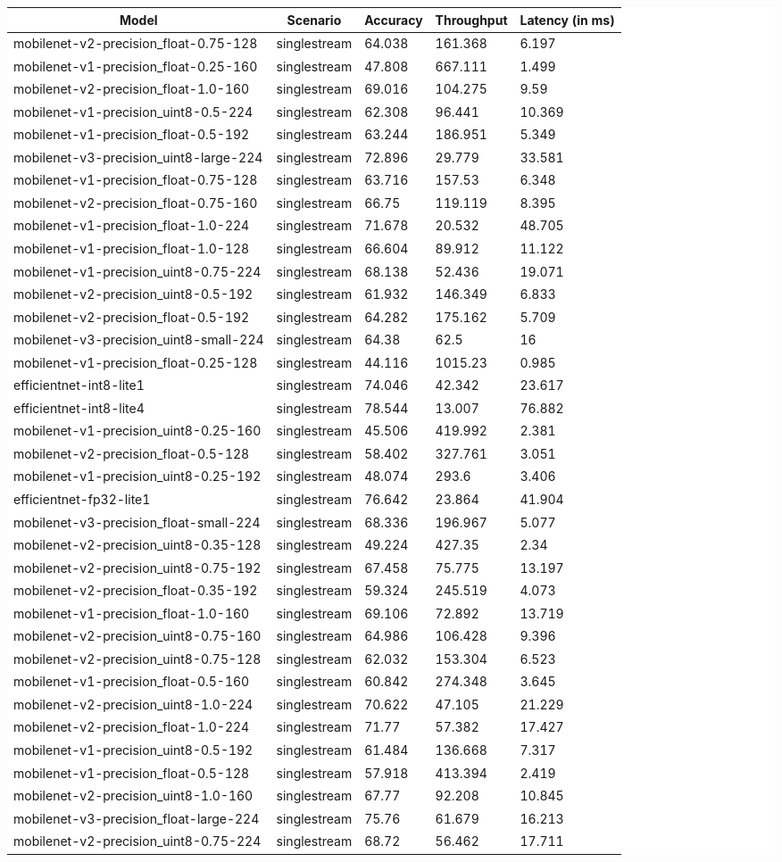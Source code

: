 | Model                                               | Scenario     |   Accuracy |   Throughput |   Latency (in ms) |
|-----------------------------------------------------|--------------|------------|--------------|-------------------|
| mobilenet-v2-precision_float-0.75-128               | singlestream |     64.038 |      161.368 |             6.197 |
| mobilenet-v1-precision_float-0.25-160               | singlestream |     47.808 |      667.111 |             1.499 |
| mobilenet-v2-precision_float-1.0-160                | singlestream |     69.016 |      104.275 |             9.59  |
| mobilenet-v1-precision_uint8-0.5-224                | singlestream |     62.308 |       96.441 |            10.369 |
| mobilenet-v1-precision_float-0.5-192                | singlestream |     63.244 |      186.951 |             5.349 |
| mobilenet-v3-precision_uint8-large-224              | singlestream |     72.896 |       29.779 |            33.581 |
| mobilenet-v1-precision_float-0.75-128               | singlestream |     63.716 |      157.53  |             6.348 |
| mobilenet-v2-precision_float-0.75-160               | singlestream |     66.75  |      119.119 |             8.395 |
| mobilenet-v1-precision_float-1.0-224                | singlestream |     71.678 |       20.532 |            48.705 |
| mobilenet-v1-precision_float-1.0-128                | singlestream |     66.604 |       89.912 |            11.122 |
| mobilenet-v1-precision_uint8-0.75-224               | singlestream |     68.138 |       52.436 |            19.071 |
| mobilenet-v2-precision_uint8-0.5-192                | singlestream |     61.932 |      146.349 |             6.833 |
| mobilenet-v2-precision_float-0.5-192                | singlestream |     64.282 |      175.162 |             5.709 |
| mobilenet-v3-precision_uint8-small-224              | singlestream |     64.38  |       62.5   |            16     |
| mobilenet-v1-precision_float-0.25-128               | singlestream |     44.116 |     1015.23  |             0.985 |
| efficientnet-int8-lite1                             | singlestream |     74.046 |       42.342 |            23.617 |
| efficientnet-int8-lite4                             | singlestream |     78.544 |       13.007 |            76.882 |
| mobilenet-v1-precision_uint8-0.25-160               | singlestream |     45.506 |      419.992 |             2.381 |
| mobilenet-v2-precision_float-0.5-128                | singlestream |     58.402 |      327.761 |             3.051 |
| mobilenet-v1-precision_uint8-0.25-192               | singlestream |     48.074 |      293.6   |             3.406 |
| efficientnet-fp32-lite1                             | singlestream |     76.642 |       23.864 |            41.904 |
| mobilenet-v3-precision_float-small-224              | singlestream |     68.336 |      196.967 |             5.077 |
| mobilenet-v2-precision_uint8-0.35-128               | singlestream |     49.224 |      427.35  |             2.34  |
| mobilenet-v2-precision_uint8-0.75-192               | singlestream |     67.458 |       75.775 |            13.197 |
| mobilenet-v2-precision_float-0.35-192               | singlestream |     59.324 |      245.519 |             4.073 |
| mobilenet-v1-precision_float-1.0-160                | singlestream |     69.106 |       72.892 |            13.719 |
| mobilenet-v2-precision_uint8-0.75-160               | singlestream |     64.986 |      106.428 |             9.396 |
| mobilenet-v2-precision_uint8-0.75-128               | singlestream |     62.032 |      153.304 |             6.523 |
| mobilenet-v1-precision_float-0.5-160                | singlestream |     60.842 |      274.348 |             3.645 |
| mobilenet-v2-precision_uint8-1.0-224                | singlestream |     70.622 |       47.105 |            21.229 |
| mobilenet-v2-precision_float-1.0-224                | singlestream |     71.77  |       57.382 |            17.427 |
| mobilenet-v1-precision_uint8-0.5-192                | singlestream |     61.484 |      136.668 |             7.317 |
| mobilenet-v1-precision_float-0.5-128                | singlestream |     57.918 |      413.394 |             2.419 |
| mobilenet-v2-precision_uint8-1.0-160                | singlestream |     67.77  |       92.208 |            10.845 |
| mobilenet-v3-precision_float-large-224              | singlestream |     75.76  |       61.679 |            16.213 |
| mobilenet-v2-precision_uint8-0.75-224               | singlestream |     68.72  |       56.462 |            17.711 |